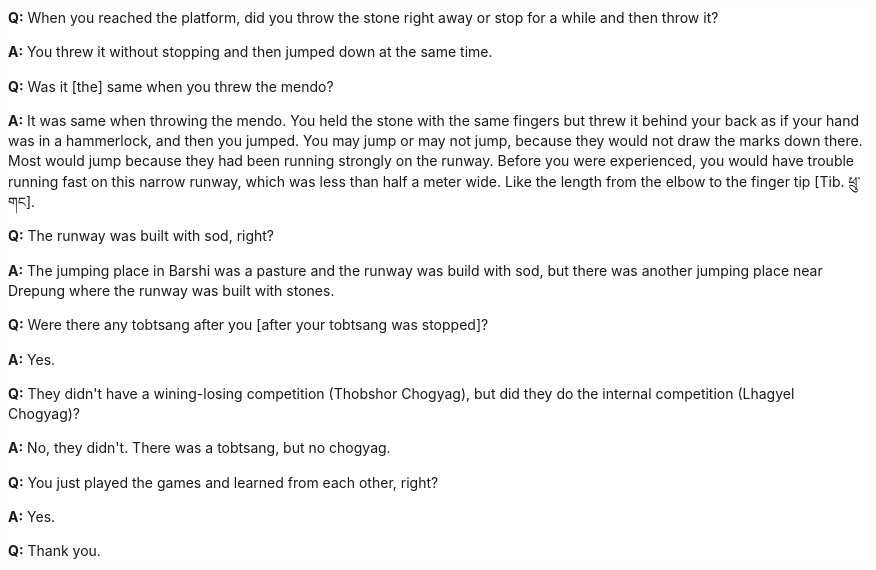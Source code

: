 **Q:**  When you reached the platform, did you throw the stone right away or stop for a while and then throw it?   

**A:**  You threw it without stopping and then jumped down at the same time.   

**Q:**  Was it [the] same when you threw the <span class="tooltip" data-text="[tib. མས་རྡོ] A stone throwing distance competition that was one of the events in the dobdo monk&#x27;s chogyag sports competition. The stone weighed a little less than a pound and was held behind one&#x27;s back with two fingers and the thumb before throwing. The dobdo ran from half way up the ramp and then threw it at the end of the platform.">mendo</span>?   

**A:**  It was same when throwing the mendo. You held the stone with the same fingers but threw it behind your back as if your hand was in a hammerlock, and then you jumped. You may jump or may not jump, because they would not draw the marks down there. Most would jump because they had been running strongly on the runway. Before you were experienced, you would have trouble running fast on this narrow runway, which was less than half a meter wide. Like the length from the elbow to the finger tip [Tib. ཕྲུ་གང].   

**Q:**  The runway was built with sod, right?   

**A:**  The jumping place in Barshi was a pasture and the runway was build with sod, but there was another jumping place near Drepung where the runway was built with stones.   

**Q:**  Were there any <span class="tooltip" data-text="[tib. ལྟོ་ཚང] 1. The club of the Dobdos. 2. A group of people eating together.">tobtsang</span> after you [after your tobtsang was stopped]?   

**A:**  Yes.   

**Q:**  They didn't have a wining-losing competition (Thobshor Chogyag), but did they do the internal competition (Lhagyel Chogyag)?   

**A:**  No, they didn't. There was a <span class="tooltip" data-text="[tib. ལྟོ་ཚང] 1. The club of the Dobdos. 2. A group of people eating together.">tobtsang</span>, but no chogyag.   

**Q:**  You just played the games and learned from each other, right?   

**A:**  Yes.   

**Q:**  Thank you.   

